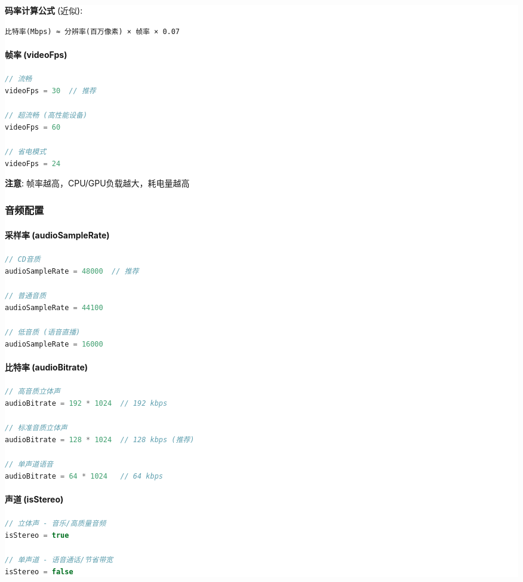 **码率计算公式** (近似):
```
比特率(Mbps) ≈ 分辨率(百万像素) × 帧率 × 0.07
```

#### 帧率 (videoFps)

```kotlin
// 流畅
videoFps = 30  // 推荐

// 超流畅 (高性能设备)
videoFps = 60

// 省电模式
videoFps = 24
```

**注意**: 帧率越高，CPU/GPU负载越大，耗电量越高

### 音频配置

#### 采样率 (audioSampleRate)

```kotlin
// CD音质
audioSampleRate = 48000  // 推荐

// 普通音质
audioSampleRate = 44100

// 低音质 (语音直播)
audioSampleRate = 16000
```

#### 比特率 (audioBitrate)

```kotlin
// 高音质立体声
audioBitrate = 192 * 1024  // 192 kbps

// 标准音质立体声
audioBitrate = 128 * 1024  // 128 kbps (推荐)

// 单声道语音
audioBitrate = 64 * 1024   // 64 kbps
```

#### 声道 (isStereo)

```kotlin
// 立体声 - 音乐/高质量音频
isStereo = true

// 单声道 - 语音通话/节省带宽
isStereo = false
```
